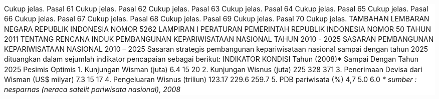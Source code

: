 Cukup jelas.
Pasal 61
Cukup jelas.
Pasal 62
Cukup jelas.
Pasal 63
Cukup jelas.
Pasal 64
Cukup jelas.
Pasal 65
Cukup jelas.
Pasal 66
Cukup jelas.
Pasal 67
Cukup jelas.
Pasal 68
Cukup jelas.
Pasal 69
Cukup jelas.
Pasal 70
Cukup jelas. TAMBAHAN LEMBARAN NEGARA REPUBLIK INDONESIA NOMOR 5262 LAMPIRAN I PERATURAN PEMERINTAH REPUBLIK INDONESIA NOMOR 50 TAHUN 2011 TENTANG RENCANA INDUK PEMBANGUNAN KEPARIWISATAAN NASIONAL TAHUN 2010 - 2025 SASARAN PEMBANGUNAN KEPARIWISATAAN NASIONAL 2010 – 2025 Sasaran strategis pembangunan kepariwisataan nasional sampai dengan tahun 2025 dituangkan dalam sejumlah indikator pencapaian sebagai berikut: INDIKATOR KONDISI Tahun (2008)* Sampai Dengan Tahun 2025 Pesimis Optimis 1. Kunjungan Wisman (juta) 6.4 15 20 2. Kunjungan Wisnus (juta) 225 328 371 3. Penerimaan Devisa dari Wisman (US$ milyar) 7.3 15 17 4. Pengeluaran Wisnus (triliun) 123.17 229.6 259.7 5. PDB pariwisata (%) 4,7 5.0 6.0 _* sumber : nesparnas (neraca satelit pariwisata nasional), 2008_